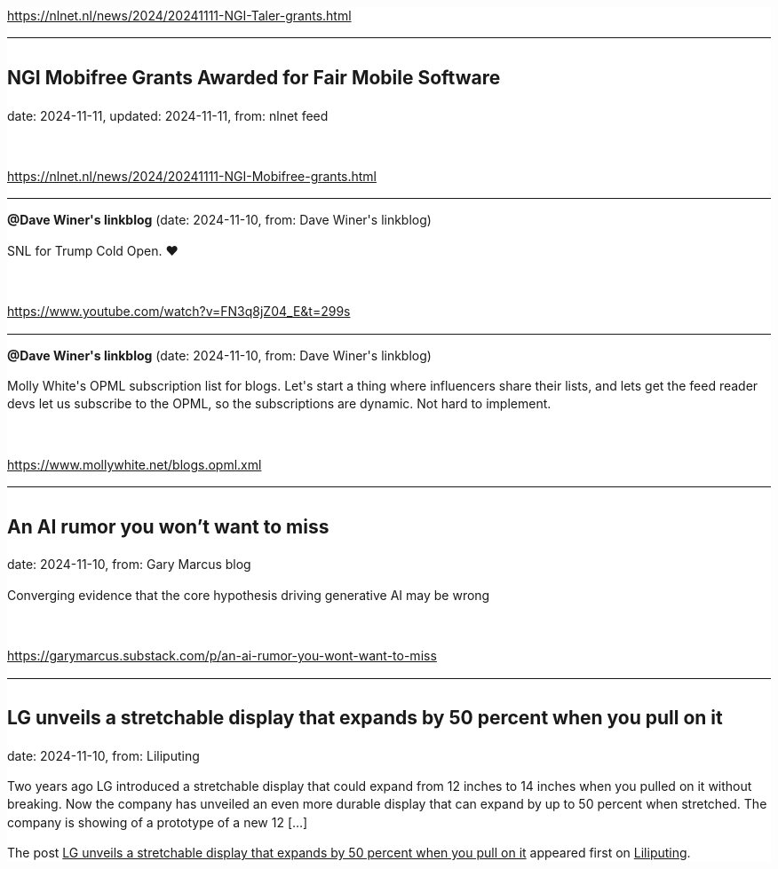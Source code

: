 <https://nlnet.nl/news/2024/20241111-NGI-Taler-grants.html>

---

## NGI Mobifree Grants Awarded for Fair Mobile Software

date: 2024-11-11, updated: 2024-11-11, from: nlnet feed

 

<br> 

<https://nlnet.nl/news/2024/20241111-NGI-Mobifree-grants.html>

---

**@Dave Winer's linkblog** (date: 2024-11-10, from: Dave Winer's linkblog)

SNL for Trump Cold Open. ❤️ 

<br> 

<https://www.youtube.com/watch?v=FN3q8jZ04_E&t=299s>

---

**@Dave Winer's linkblog** (date: 2024-11-10, from: Dave Winer's linkblog)

Molly White&#39;s OPML subscription list for blogs. Let&#39;s start a thing where influencers share their lists, and lets get the feed reader devs let us subscribe to the OPML, so the subscriptions are dynamic. Not hard to implement. 

<br> 

<https://www.mollywhite.net/blogs.opml.xml>

---

## An AI rumor you won’t want to miss

date: 2024-11-10, from: Gary Marcus blog

Converging evidence that the core hypothesis driving generative AI may be wrong 

<br> 

<https://garymarcus.substack.com/p/an-ai-rumor-you-wont-want-to-miss>

---

## LG unveils a stretchable display that expands by 50 percent when you pull on it

date: 2024-11-10, from: Liliputing

<p>Two years ago LG introduced a stretchable display that could expand from 12 inches to 14 inches when you pulled on it without breaking. Now the company has unveiled an even more durable display that can expand by up to 50 percent when stretched. The company is showing of a prototype of a new 12 [&#8230;]</p>
<p>The post <a href="https://liliputing.com/lg-unveils-a-stretchable-display-that-expands-by-50-percent-when-you-pull-on-it/">LG unveils a stretchable display that expands by 50 percent when you pull on it</a> appeared first on <a href="https://liliputing.com">Liliputing</a>.</p>
 